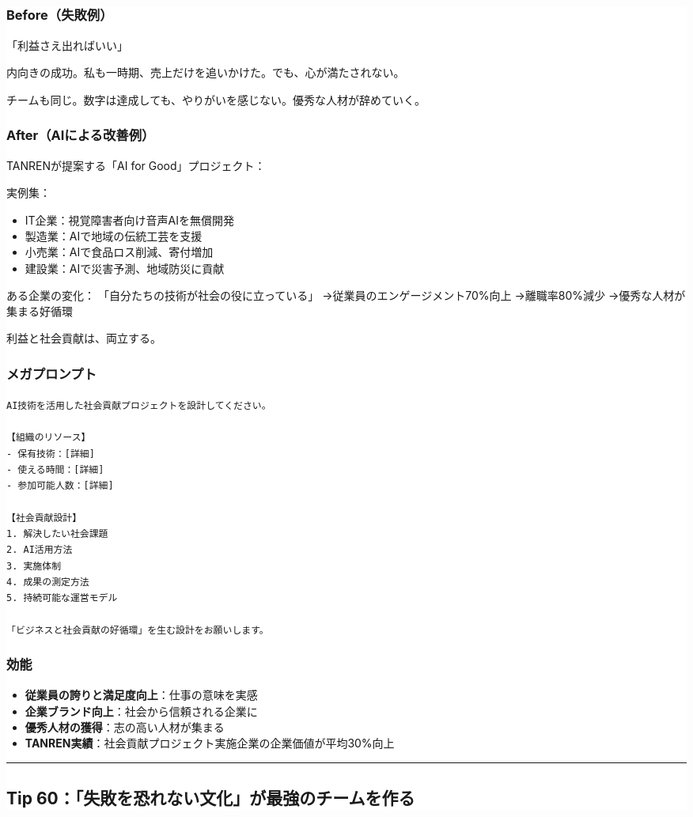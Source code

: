 ### Before（失敗例）
「利益さえ出ればいい」

内向きの成功。私も一時期、売上だけを追いかけた。でも、心が満たされない。

チームも同じ。数字は達成しても、やりがいを感じない。優秀な人材が辞めていく。

### After（AIによる改善例）
TANRENが提案する「AI for Good」プロジェクト：

実例集：
- IT企業：視覚障害者向け音声AIを無償開発
- 製造業：AIで地域の伝統工芸を支援
- 小売業：AIで食品ロス削減、寄付増加
- 建設業：AIで災害予測、地域防災に貢献

ある企業の変化：
「自分たちの技術が社会の役に立っている」
→従業員のエンゲージメント70%向上
→離職率80%減少
→優秀な人材が集まる好循環

利益と社会貢献は、両立する。

### メガプロンプト
```
AI技術を活用した社会貢献プロジェクトを設計してください。

【組織のリソース】
- 保有技術：[詳細]
- 使える時間：[詳細]
- 参加可能人数：[詳細]

【社会貢献設計】
1. 解決したい社会課題
2. AI活用方法
3. 実施体制
4. 成果の測定方法
5. 持続可能な運営モデル

「ビジネスと社会貢献の好循環」を生む設計をお願いします。
```

### 効能
- **従業員の誇りと満足度向上**：仕事の意味を実感
- **企業ブランド向上**：社会から信頼される企業に
- **優秀人材の獲得**：志の高い人材が集まる
- **TANREN実績**：社会貢献プロジェクト実施企業の企業価値が平均30%向上

---

## Tip 60：「失敗を恐れない文化」が最強のチームを作る
